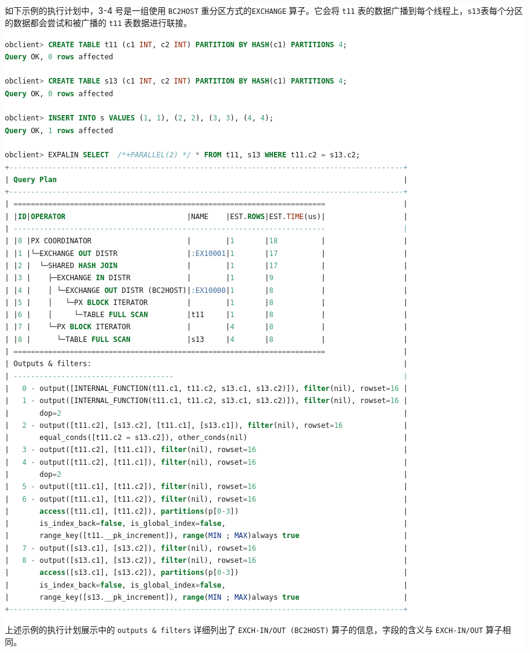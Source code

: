 如下示例的执行计划中，3-4 号是一组使用 `BC2HOST` 重分区方式的`EXCHANGE` 算子。它会将 `t11` 表的数据广播到每个线程上，`s13`表每个分区的数据都会尝试和被广播的 `t11` 表数据进行联接。

```sql
obclient> CREATE TABLE t11 (c1 INT, c2 INT) PARTITION BY HASH(c1) PARTITIONS 4;
Query OK, 0 rows affected

obclient> CREATE TABLE s13 (c1 INT, c2 INT) PARTITION BY HASH(c1) PARTITIONS 4;
Query OK, 0 rows affected 

obclient> INSERT INTO s VALUES (1, 1), (2, 2), (3, 3), (4, 4);
Query OK, 1 rows affected 

obclient> EXPALIN SELECT  /*+PARALLEL(2) */ * FROM t11, s13 WHERE t11.c2 = s13.c2;
+-------------------------------------------------------------------------------------------+
| Query Plan                                                                                |
+-------------------------------------------------------------------------------------------+
| ========================================================================                  |
| |ID|OPERATOR                            |NAME    |EST.ROWS|EST.TIME(us)|                  |
| ------------------------------------------------------------------------                  |
| |0 |PX COORDINATOR                      |        |1       |18          |                  |
| |1 |└─EXCHANGE OUT DISTR                |:EX10001|1       |17          |                  |
| |2 |  └─SHARED HASH JOIN                |        |1       |17          |                  |
| |3 |    ├─EXCHANGE IN DISTR             |        |1       |9           |                  |
| |4 |    │ └─EXCHANGE OUT DISTR (BC2HOST)|:EX10000|1       |8           |                  |
| |5 |    │   └─PX BLOCK ITERATOR         |        |1       |8           |                  |
| |6 |    │     └─TABLE FULL SCAN         |t11     |1       |8           |                  |
| |7 |    └─PX BLOCK ITERATOR             |        |4       |8           |                  |
| |8 |      └─TABLE FULL SCAN             |s13     |4       |8           |                  |
| ========================================================================                  |
| Outputs & filters:                                                                        |
| -------------------------------------                                                     |
|   0 - output([INTERNAL_FUNCTION(t11.c1, t11.c2, s13.c1, s13.c2)]), filter(nil), rowset=16 |
|   1 - output([INTERNAL_FUNCTION(t11.c1, t11.c2, s13.c1, s13.c2)]), filter(nil), rowset=16 |
|       dop=2                                                                               |
|   2 - output([t11.c2], [s13.c2], [t11.c1], [s13.c1]), filter(nil), rowset=16              |
|       equal_conds([t11.c2 = s13.c2]), other_conds(nil)                                    |
|   3 - output([t11.c2], [t11.c1]), filter(nil), rowset=16                                  |
|   4 - output([t11.c2], [t11.c1]), filter(nil), rowset=16                                  |
|       dop=2                                                                               |
|   5 - output([t11.c1], [t11.c2]), filter(nil), rowset=16                                  |
|   6 - output([t11.c1], [t11.c2]), filter(nil), rowset=16                                  |
|       access([t11.c1], [t11.c2]), partitions(p[0-3])                                      |
|       is_index_back=false, is_global_index=false,                                         |
|       range_key([t11.__pk_increment]), range(MIN ; MAX)always true                        |
|   7 - output([s13.c1], [s13.c2]), filter(nil), rowset=16                                  |
|   8 - output([s13.c1], [s13.c2]), filter(nil), rowset=16                                  |
|       access([s13.c1], [s13.c2]), partitions(p[0-3])                                      |
|       is_index_back=false, is_global_index=false,                                         |
|       range_key([s13.__pk_increment]), range(MIN ; MAX)always true                        |
+-------------------------------------------------------------------------------------------+
```

上述示例的执行计划展示中的 `outputs & filters` 详细列出了 `EXCH-IN/OUT (BC2HOST)` 算子的信息，字段的含义与 `EXCH-IN/OUT` 算子相同。
